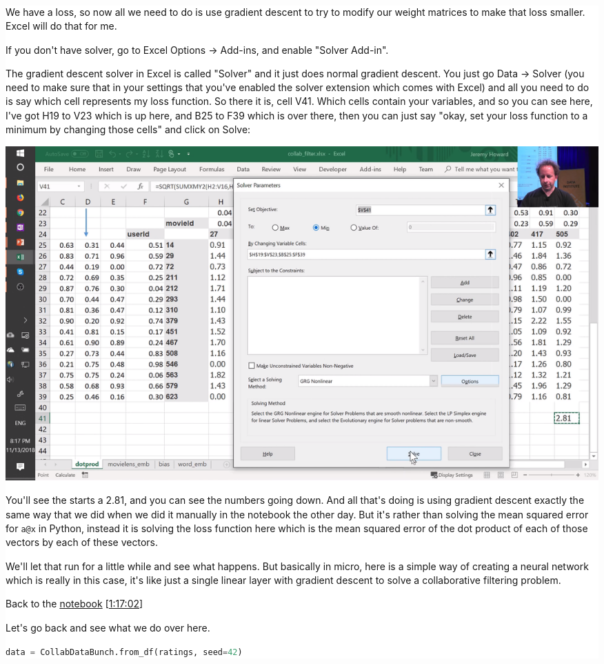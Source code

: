We have a loss, so now all we need to do is use gradient descent to try to modify our weight matrices to make that loss smaller. Excel will do that for me.

If you don't have solver, go to Excel Options → Add-ins, and enable "Solver Add-in".

The gradient descent solver in Excel is called "Solver" and it just does normal gradient descent. You just go Data → Solver (you need to make sure that in your settings that you've enabled the solver extension which comes with Excel) and all you need to do is say which cell represents my loss function. So there it is, cell V41. Which cells contain your variables, and so you can see here, I've got H19 to V23 which is up here, and B25 to F39 which is over there, then you can just say "okay, set your loss function to a minimum by changing those cells" and click on Solve:

![](../../../../images/fastai_p1_v3/lesson_4/10.png)

You'll see the starts a 2.81, and you can see the numbers going down. And all that's doing is using gradient descent exactly the same way that we did when we did it manually in the notebook the other day. But it's rather than solving the mean squared error for `a@x` in Python, instead it is solving the loss function here which is the mean squared error of the dot product of each of those vectors by each of these vectors.

We'll let that run for a little while and see what happens. But basically in micro, here is a simple way of creating a neural network which is really in this case, it's like just a single linear layer with gradient descent to solve a collaborative filtering problem.

Back to the [notebook](https://nbviewer.jupyter.org/github/fastai/course-v3/blob/master/nbs/dl1/lesson4-collab.ipynb) [[1:17:02](https://youtu.be/C9UdVPE3ynA?t=4622)]

Let's go back and see what we do over here.

```python
data = CollabDataBunch.from_df(ratings, seed=42)
```
